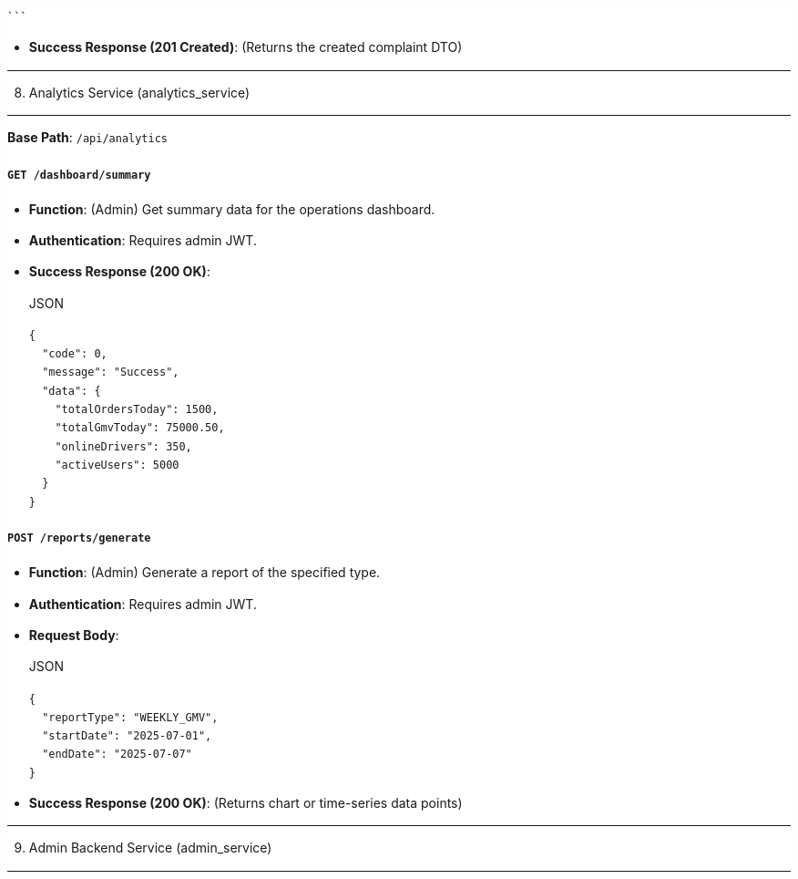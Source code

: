     ```

-   **Success Response (201 Created)**: (Returns the created complaint DTO)

* * * * *

8. Analytics Service (analytics_service)
------------------------------

**Base Path**: `/api/analytics`

#### `GET /dashboard/summary`

-   **Function**: (Admin) Get summary data for the operations dashboard.

-   **Authentication**: Requires admin JWT.

-   **Success Response (200 OK)**:

    JSON

    ```
    {
      "code": 0,
      "message": "Success",
      "data": {
        "totalOrdersToday": 1500,
        "totalGmvToday": 75000.50,
        "onlineDrivers": 350,
        "activeUsers": 5000
      }
    }

    ```

#### `POST /reports/generate`

-   **Function**: (Admin) Generate a report of the specified type.

-   **Authentication**: Requires admin JWT.

-   **Request Body**:

    JSON

    ```
    {
      "reportType": "WEEKLY_GMV",
      "startDate": "2025-07-01",
      "endDate": "2025-07-07"
    }

    ```

-   **Success Response (200 OK)**: (Returns chart or time-series data points)

* * * * *

9. Admin Backend Service (admin_service)
--------------------------
